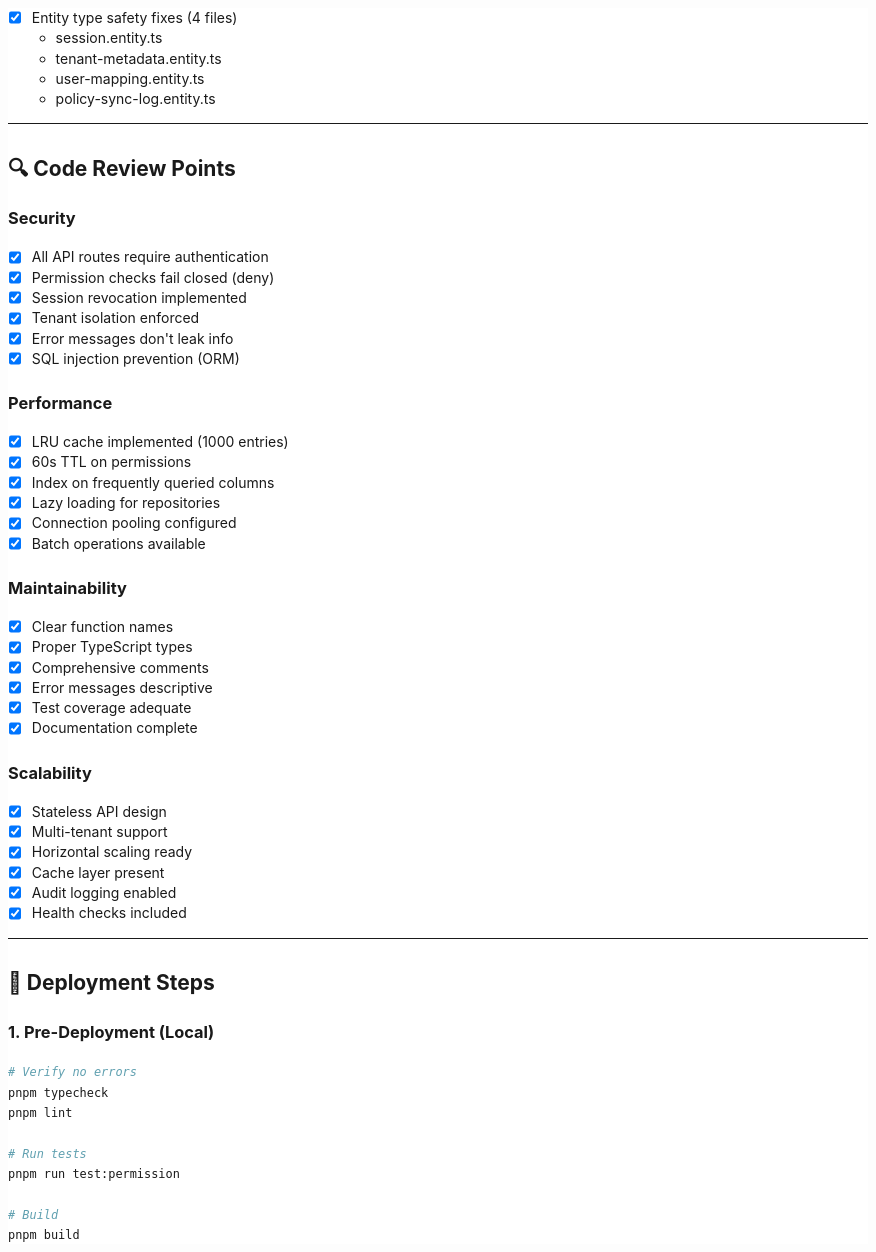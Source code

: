 - [x] Entity type safety fixes (4 files)
  - session.entity.ts
  - tenant-metadata.entity.ts
  - user-mapping.entity.ts
  - policy-sync-log.entity.ts

---

## 🔍 Code Review Points

### Security
- [x] All API routes require authentication
- [x] Permission checks fail closed (deny)
- [x] Session revocation implemented
- [x] Tenant isolation enforced
- [x] Error messages don't leak info
- [x] SQL injection prevention (ORM)

### Performance
- [x] LRU cache implemented (1000 entries)
- [x] 60s TTL on permissions
- [x] Index on frequently queried columns
- [x] Lazy loading for repositories
- [x] Connection pooling configured
- [x] Batch operations available

### Maintainability
- [x] Clear function names
- [x] Proper TypeScript types
- [x] Comprehensive comments
- [x] Error messages descriptive
- [x] Test coverage adequate
- [x] Documentation complete

### Scalability
- [x] Stateless API design
- [x] Multi-tenant support
- [x] Horizontal scaling ready
- [x] Cache layer present
- [x] Audit logging enabled
- [x] Health checks included

---

## 🚀 Deployment Steps

### 1. Pre-Deployment (Local)
```bash
# Verify no errors
pnpm typecheck
pnpm lint

# Run tests
pnpm run test:permission

# Build
pnpm build
```
